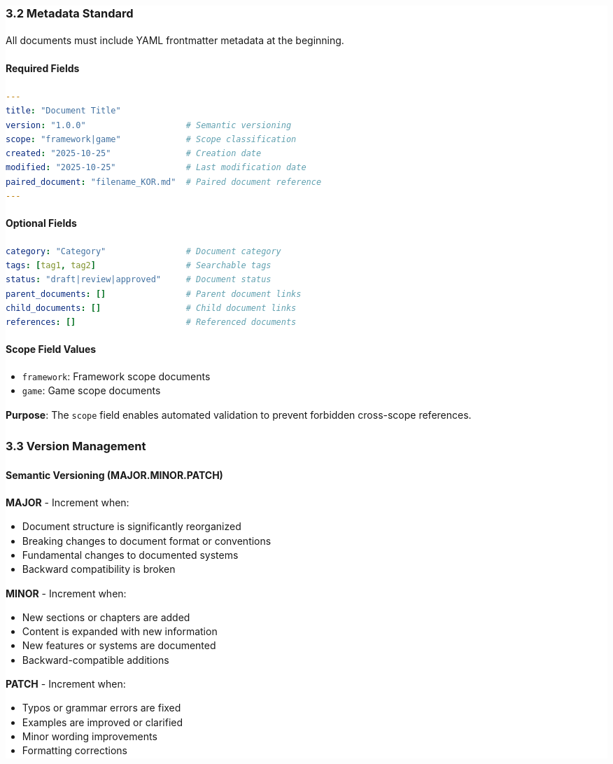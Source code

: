 ### 3.2 Metadata Standard

All documents must include YAML frontmatter metadata at the beginning.

#### Required Fields
```yaml
---
title: "Document Title"
version: "1.0.0"                    # Semantic versioning
scope: "framework|game"             # Scope classification
created: "2025-10-25"               # Creation date
modified: "2025-10-25"              # Last modification date
paired_document: "filename_KOR.md"  # Paired document reference
---
```

#### Optional Fields
```yaml
category: "Category"                # Document category
tags: [tag1, tag2]                  # Searchable tags
status: "draft|review|approved"     # Document status
parent_documents: []                # Parent document links
child_documents: []                 # Child document links
references: []                      # Referenced documents
```

#### Scope Field Values
- `framework`: Framework scope documents
- `game`: Game scope documents

**Purpose**: The `scope` field enables automated validation to prevent forbidden cross-scope references.

### 3.3 Version Management

#### Semantic Versioning (MAJOR.MINOR.PATCH)

**MAJOR** - Increment when:
- Document structure is significantly reorganized
- Breaking changes to document format or conventions
- Fundamental changes to documented systems
- Backward compatibility is broken

**MINOR** - Increment when:
- New sections or chapters are added
- Content is expanded with new information
- New features or systems are documented
- Backward-compatible additions

**PATCH** - Increment when:
- Typos or grammar errors are fixed
- Examples are improved or clarified
- Minor wording improvements
- Formatting corrections
